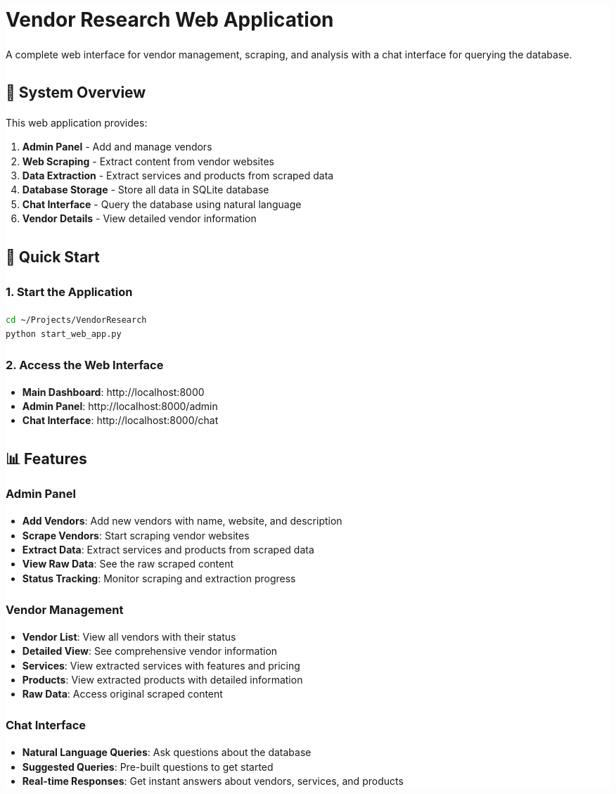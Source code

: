 # Vendor Research Web Application

A complete web interface for vendor management, scraping, and analysis with a chat interface for querying the database.

## 🎯 System Overview

This web application provides:

1. **Admin Panel** - Add and manage vendors
2. **Web Scraping** - Extract content from vendor websites
3. **Data Extraction** - Extract services and products from scraped data
4. **Database Storage** - Store all data in SQLite database
5. **Chat Interface** - Query the database using natural language
6. **Vendor Details** - View detailed vendor information

## 🚀 Quick Start

### 1. Start the Application
```bash
cd ~/Projects/VendorResearch
python start_web_app.py
```

### 2. Access the Web Interface
- **Main Dashboard**: http://localhost:8000
- **Admin Panel**: http://localhost:8000/admin
- **Chat Interface**: http://localhost:8000/chat

## 📊 Features

### Admin Panel
- **Add Vendors**: Add new vendors with name, website, and description
- **Scrape Vendors**: Start scraping vendor websites
- **Extract Data**: Extract services and products from scraped data
- **View Raw Data**: See the raw scraped content
- **Status Tracking**: Monitor scraping and extraction progress

### Vendor Management
- **Vendor List**: View all vendors with their status
- **Detailed View**: See comprehensive vendor information
- **Services**: View extracted services with features and pricing
- **Products**: View extracted products with detailed information
- **Raw Data**: Access original scraped content

### Chat Interface
- **Natural Language Queries**: Ask questions about the database
- **Suggested Queries**: Pre-built questions to get started
- **Real-time Responses**: Get instant answers about vendors, services, and products
